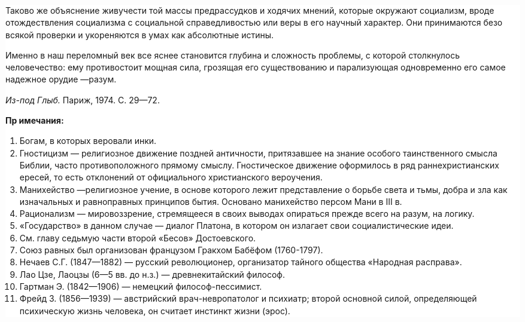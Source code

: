 Таково же объяснение живучести той массы предрассудков и ходячих мнений,
которые окружают социализм, вроде отождествле­ния социализма с
социальной справедливостью или веры в его научный характер.
Они принимаются безо всякой проверки и укореняются в умах как
абсолютные истины.

Именно в наш переломный век все яснее становится глубина и сложность
проблемы, с которой столкнулось человечество: ему противостоит
мощная сила, грозящая его существованию и парали­зующая
одновременно его самое надежное орудие —разум.

*Из-под Глыб.* Париж, 1974. С. 29—72.

**Пр имечания:**

1.  Богам, в которых веровали инки.
2.  Гностицизм — религиозное движение поздней античности, притязавшее на
    знание особого таинственного смысла Библии, часто противоположного
    прямому смыслу. Гностическое движение оформилось в ряд
    раннехристианских ересей, то есть отклонений от
    официального христианского вероучения.
3.  Манихейство —религиозное учение, в основе которого лежит
    представление о борьбе света и тьмы, добра и зла как
    изначальных и равноправных принципов бытия. Основано манихейство
    персом Мани в III в.
4.  Рационализм — мировоззрение, стремящееся в своих выводах опираться
    прежде всего на разум, на логику.
5.  «Государство» в данном случае — диалог Платона, в котором он
    излагает свои социалистические идеи.
6.  См. главу седьмую части второй «Бесов» Достоевского.
7.  Союз равных был организован французом Гракхом Бабёфом (1760-1797).
8.  Нечаев С.Г. (1847—1882) — русский революционер, организа­тор тайного
    общества «Народная расправа».
9.  Лао Цзе, Лаоцзы (6—5 вв. до н.з.) — древнекитайский фило­соф.
10. Гартман Э. (1842—1906) — немецкий философ-пессимист.
11. Фрейд 3. (1856—1939) — австрийский врач-невропатолог и психиатр;
    второй основной силой, определяющей психическую жизнь человека,
    он считает инстинкт жизни (эрос).


